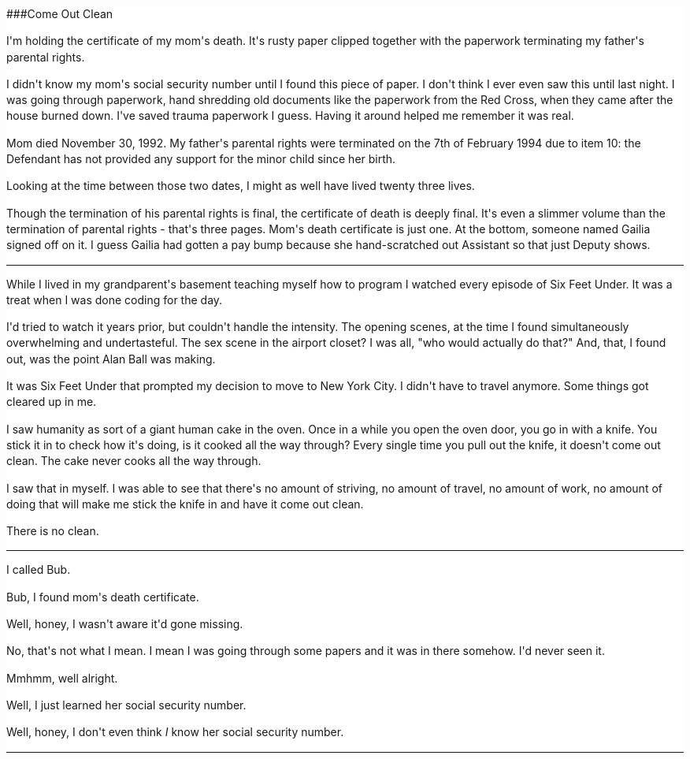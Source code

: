 <a name="comeout"></a>
###Come Out Clean

I'm holding the certificate of my mom's death. It's rusty paper clipped together with the paperwork terminating my father's parental rights.

I didn't know my mom's social security number until I found this piece of paper. I don't think I ever even saw this until last night. I was going through paperwork, hand shredding old documents like the paperwork from the Red Cross, when they came after the house burned down. I've saved trauma paperwork I guess. Having it around helped me remember it was real.

Mom died November 30, 1992. My father's parental rights were terminated on the 7th of February 1994 due to item 10: the Defendant has not provided any support for the minor child since her birth. 

Looking at the time between those two dates, I might as well have lived twenty three lives.

Though the termination of his parental rights is final, the certificate of death is deeply final. It's even a slimmer volume than the termination of parental rights - that's three pages. Mom's death certificate is just one. At the bottom, someone named Gailia signed off on it. I guess Gailia had gotten a pay bump because she hand-scratched out Assistant so that just Deputy shows.

<hr />

While I lived in my grandparent's basement teaching myself how to program I watched every episode of Six Feet Under. It was a treat when I was done coding for the day.

I'd tried to watch it years prior, but couldn't handle the intensity. The opening scenes, at the time I found simultaneously overwhelming and undertasteful. The sex scene in the airport closet? I was all, "who would actually do that?" And, that, I found out, was the point Alan Ball was making.

It was Six Feet Under that prompted my decision to move to New York City. I didn't have to travel anymore. Some things got cleared up in me. 

I saw humanity as sort of a giant human cake in the oven. Once in a while you open the oven door, you go in with a knife. You stick it in to check how it's doing, is it cooked all the way through? Every single time you pull out the knife, it doesn't come out clean. The cake never cooks all the way through.

I saw that in myself. I was able to see that there's no amount of striving, no amount of travel, no amount of work, no amount of doing that will make me stick the knife in and have it come out clean.

There is no clean.

<hr />

I called Bub. 

Bub, I found mom's death certificate.

Well, honey, I wasn't aware it'd gone missing.

No, that's not what I mean. I mean I was going through some papers and it was in there somehow. I'd never seen it.

Mmhmm, well alright.

Well, I just learned her social security number.

Well, honey, I don't even think _I_ know her social security number.

<hr />

